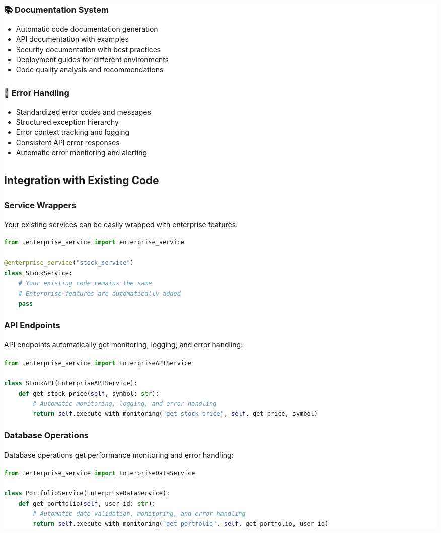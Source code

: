 ### 📚 **Documentation System**
- Automatic code documentation generation
- API documentation with examples
- Security documentation with best practices
- Deployment guides for different environments
- Code quality analysis and recommendations

### 🔄 **Error Handling**
- Standardized error codes and messages
- Structured exception hierarchy
- Error context tracking and logging
- Consistent API error responses
- Automatic error monitoring and alerting

## Integration with Existing Code

### Service Wrappers
Your existing services can be easily wrapped with enterprise features:

```python
from .enterprise_service import enterprise_service

@enterprise_service("stock_service")
class StockService:
    # Your existing code remains the same
    # Enterprise features are automatically added
    pass
```

### API Endpoints
API endpoints automatically get monitoring, logging, and error handling:

```python
from .enterprise_service import EnterpriseAPIService

class StockAPI(EnterpriseAPIService):
    def get_stock_price(self, symbol: str):
        # Automatic monitoring, logging, and error handling
        return self.execute_with_monitoring("get_stock_price", self._get_price, symbol)
```

### Database Operations
Database operations get performance monitoring and error handling:

```python
from .enterprise_service import EnterpriseDataService

class PortfolioService(EnterpriseDataService):
    def get_portfolio(self, user_id: str):
        # Automatic data validation, monitoring, and error handling
        return self.execute_with_monitoring("get_portfolio", self._get_portfolio, user_id)
```
